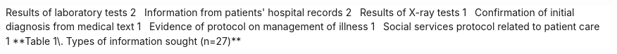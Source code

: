 </tr>

<tr>

<td>Results of laboratory tests</td>

<td align="center">2</td>

<td> </td>

</tr>

<tr>

<td>Information from patients' hospital records</td>

<td align="center">2</td>

<td> </td>

</tr>

<tr>

<td>Results of X-ray tests</td>

<td align="center">1</td>

<td> </td>

</tr>

<tr>

<td>Confirmation of initial diagnosis from medical text</td>

<td align="center">1</td>

<td> </td>

</tr>

<tr>

<td>Evidence of protocol on management of illness</td>

<td align="center">1</td>

<td> </td>

</tr>

<tr>

<td>Social services protocol related to patient care</td>

<td> </td>

<td align="center">1</td>

</tr>

</tbody>

<caption align="bottom">  
**Table 1\. Types of information sought (n=27)**</caption></table>

